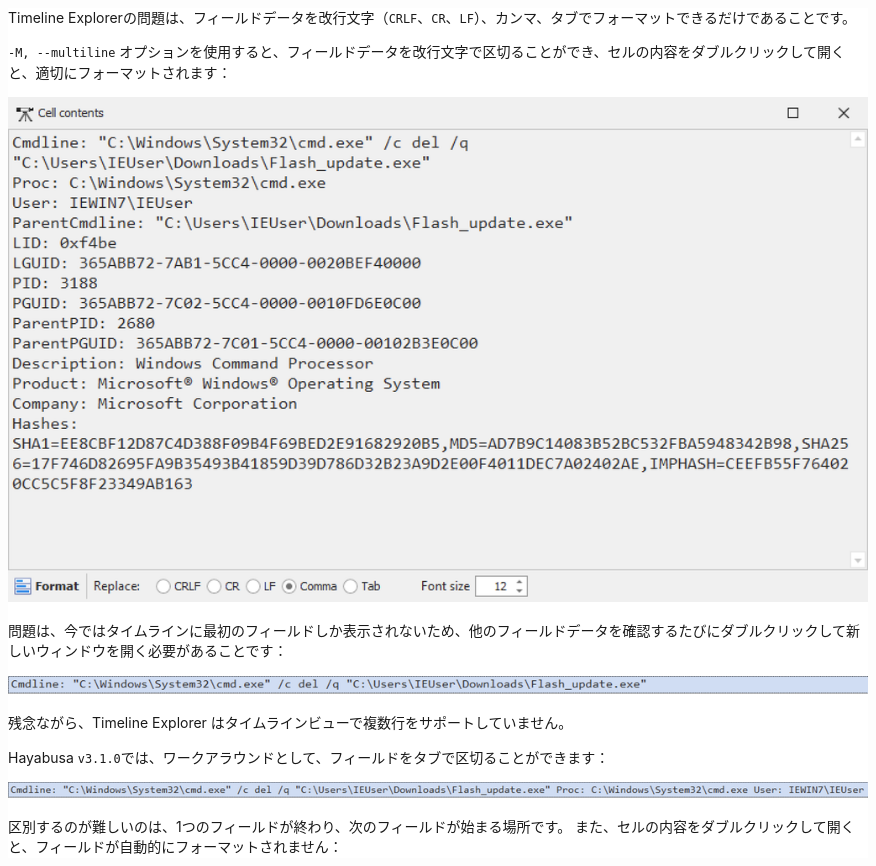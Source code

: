 Timeline Explorerの問題は、フィールドデータを改行文字（`CRLF`、`CR`、`LF`）、カンマ、タブでフォーマットできるだけであることです。

`-M, --multiline` オプションを使用すると、フィールドデータを改行文字で区切ることができ、セルの内容をダブルクリックして開くと、適切にフォーマットされます：

![Multi-line formatting](17-MultilineFormatting.png)

問題は、今ではタイムラインに最初のフィールドしか表示されないため、他のフィールドデータを確認するたびにダブルクリックして新しいウィンドウを開く必要があることです：

![Multiline single fiels](18-MultilineSingleField.png)

残念ながら、Timeline Explorer はタイムラインビューで複数行をサポートしていません。

Hayabusa `v3.1.0`では、ワークアラウンドとして、フィールドをタブで区切ることができます：

![Tab separation](19-TabSeparation.png)

区別するのが難しいのは、1つのフィールドが終わり、次のフィールドが始まる場所です。
また、セルの内容をダブルクリックして開くと、フィールドが自動的にフォーマットされません：
